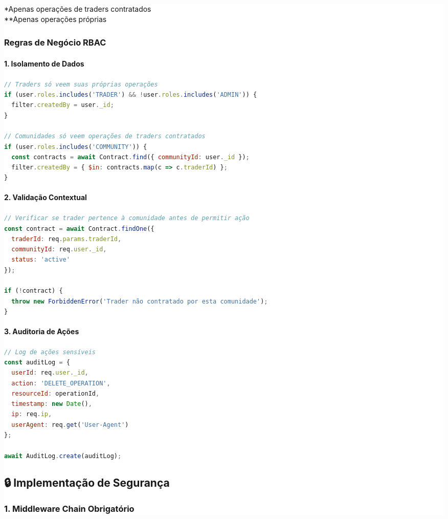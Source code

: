*Apenas operações de traders contratados  
**Apenas operações próprias

### Regras de Negócio RBAC

#### 1. Isolamento de Dados
```javascript
// Traders só veem suas próprias operações
if (user.roles.includes('TRADER') && !user.roles.includes('ADMIN')) {
  filter.createdBy = user._id;
}

// Comunidades só veem operações de traders contratados
if (user.roles.includes('COMMUNITY')) {
  const contracts = await Contract.find({ communityId: user._id });
  filter.createdBy = { $in: contracts.map(c => c.traderId) };
}
```

#### 2. Validação Contextual
```javascript
// Verificar se trader pertence à comunidade antes de permitir ação
const contract = await Contract.findOne({
  traderId: req.params.traderId,
  communityId: req.user._id,
  status: 'active'
});

if (!contract) {
  throw new ForbiddenError('Trader não contratado por esta comunidade');
}
```

#### 3. Auditoria de Ações
```javascript
// Log de ações sensíveis
const auditLog = {
  userId: req.user._id,
  action: 'DELETE_OPERATION',
  resourceId: operationId,
  timestamp: new Date(),
  ip: req.ip,
  userAgent: req.get('User-Agent')
};

await AuditLog.create(auditLog);
```

## 🔒 Implementação de Segurança

### 1. Middleware Chain Obrigatório
